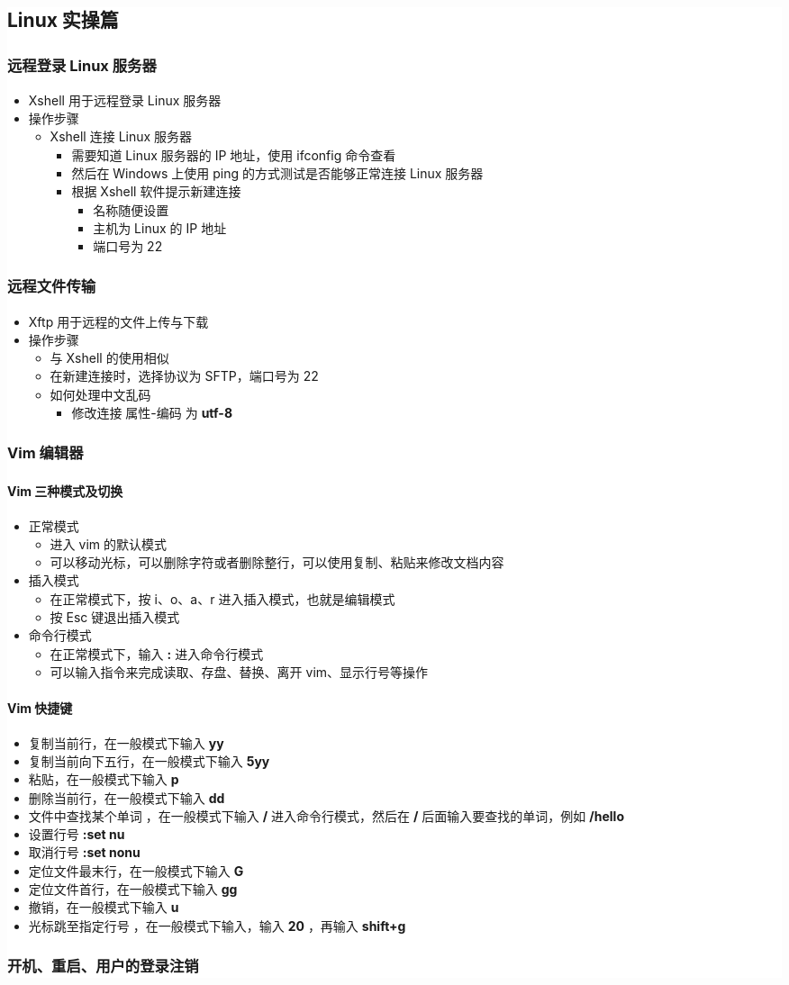 ## Linux 实操篇

### 远程登录 Linux 服务器

- Xshell 用于远程登录 Linux 服务器
- 操作步骤
  - Xshell 连接 Linux 服务器
    - 需要知道 Linux 服务器的 IP 地址，使用 ifconfig 命令查看
    - 然后在 Windows 上使用 ping <ip> 的方式测试是否能够正常连接 Linux 服务器
    - 根据 Xshell 软件提示新建连接
      - 名称随便设置
      - 主机为 Linux 的 IP 地址
      - 端口号为 22

### 远程文件传输

- Xftp 用于远程的文件上传与下载
- 操作步骤
  - 与 Xshell 的使用相似
  - 在新建连接时，选择协议为 SFTP，端口号为 22
  - 如何处理中文乱码
    - 修改连接 属性-编码 为 **utf-8**

### Vim 编辑器

#### Vim 三种模式及切换

- 正常模式
  - 进入 vim 的默认模式
  - 可以移动光标，可以删除字符或者删除整行，可以使用复制、粘贴来修改文档内容
- 插入模式
  - 在正常模式下，按 i、o、a、r 进入插入模式，也就是编辑模式
  - 按 Esc 键退出插入模式
- 命令行模式
  - 在正常模式下，输入 **:** 进入命令行模式
  - 可以输入指令来完成读取、存盘、替换、离开 vim、显示行号等操作

#### Vim 快捷键

- 复制当前行，在一般模式下输入  **yy**
- 复制当前向下五行，在一般模式下输入 **5yy**
- 粘贴，在一般模式下输入  **p**
- 删除当前行，在一般模式下输入  **dd**
- 文件中查找某个单词 ，在一般模式下输入 **/** 进入命令行模式，然后在 **/** 后面输入要查找的单词，例如 **/hello**
- 设置行号  **:set nu**
- 取消行号  **:set nonu**
- 定位文件最末行，在一般模式下输入  **G**
- 定位文件首行，在一般模式下输入  **gg**
- 撤销，在一般模式下输入  **u**
- 光标跳至指定行号 ，在一般模式下输入，输入 **20** ，再输入 **shift+g** 

### 开机、重启、用户的登录注销

